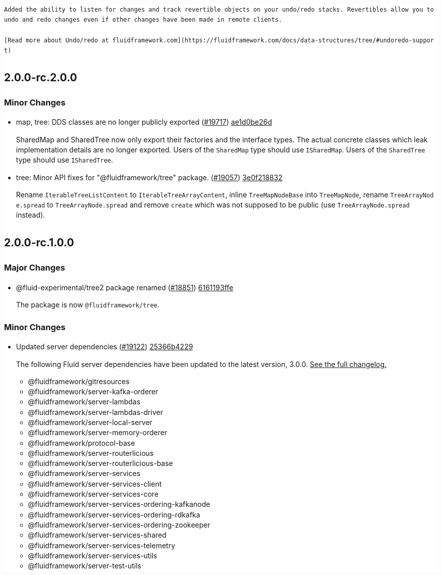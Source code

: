     Added the ability to listen for changes and track revertible objects on your undo/redo stacks. Revertibles allow you to
    undo and redo changes even if other changes have been made in remote clients.

    [Read more about Undo/redo at fluidframework.com](https://fluidframework.com/docs/data-structures/tree/#undoredo-support)

## 2.0.0-rc.2.0.0

### Minor Changes

-   map, tree: DDS classes are no longer publicly exported ([#19717](https://github.com/microsoft/FluidFramework/issues/19717)) [ae1d0be26d](https://github.com/microsoft/FluidFramework/commits/ae1d0be26d61453cff316b3f622a9f3647149167)

    SharedMap and SharedTree now only export their factories and the interface types.
    The actual concrete classes which leak implementation details are no longer exported.
    Users of the `SharedMap` type should use `ISharedMap`.
    Users of the `SharedTree` type should use `ISharedTree`.

-   tree: Minor API fixes for "@fluidframework/tree" package. ([#19057](https://github.com/microsoft/FluidFramework/issues/19057)) [3e0f218832](https://github.com/microsoft/FluidFramework/commits/3e0f21883255317f8bb1f7c420543650502a5b66)

    Rename `IterableTreeListContent` to `IterableTreeArrayContent`, inline `TreeMapNodeBase` into `TreeMapNode`, rename `TreeArrayNode.spread` to `TreeArrayNode.spread` and remove `create` which was not supposed to be public (use `TreeArrayNode.spread` instead).

## 2.0.0-rc.1.0.0

### Major Changes

-   @fluid-experimental/tree2 package renamed ([#18851](https://github.com/microsoft/FluidFramework/issues/18851)) [6161193ffe](https://github.com/microsoft/FluidFramework/commits/6161193ffe661c3835c4f1ba2da78078dca10b4b)

    The package is now `@fluidframework/tree`.

### Minor Changes

-   Updated server dependencies ([#19122](https://github.com/microsoft/FluidFramework/issues/19122)) [25366b4229](https://github.com/microsoft/FluidFramework/commits/25366b422918cb43685c5f328b50450749592902)

    The following Fluid server dependencies have been updated to the latest version, 3.0.0. [See the full changelog.](https://github.com/microsoft/FluidFramework/releases/tag/server_v3.0.0)

    -   @fluidframework/gitresources
    -   @fluidframework/server-kafka-orderer
    -   @fluidframework/server-lambdas
    -   @fluidframework/server-lambdas-driver
    -   @fluidframework/server-local-server
    -   @fluidframework/server-memory-orderer
    -   @fluidframework/protocol-base
    -   @fluidframework/server-routerlicious
    -   @fluidframework/server-routerlicious-base
    -   @fluidframework/server-services
    -   @fluidframework/server-services-client
    -   @fluidframework/server-services-core
    -   @fluidframework/server-services-ordering-kafkanode
    -   @fluidframework/server-services-ordering-rdkafka
    -   @fluidframework/server-services-ordering-zookeeper
    -   @fluidframework/server-services-shared
    -   @fluidframework/server-services-telemetry
    -   @fluidframework/server-services-utils
    -   @fluidframework/server-test-utils